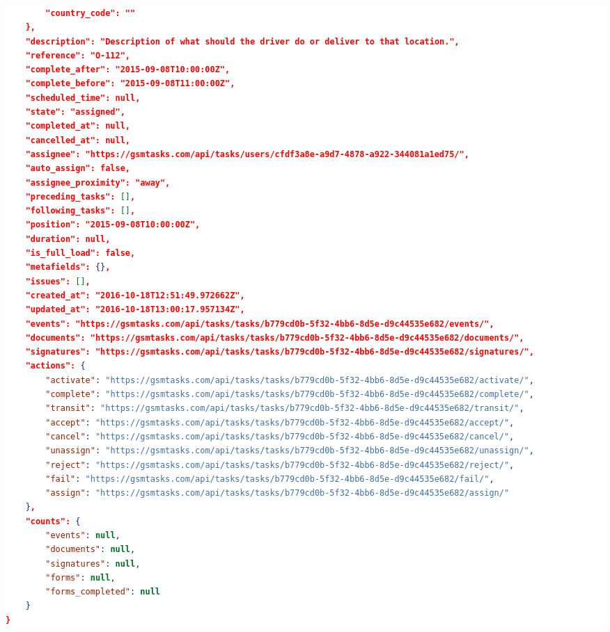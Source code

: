 ```json
        "country_code": ""
    },
    "description": "Description of what should the driver do or deliver to that location.",
    "reference": "O-112",
    "complete_after": "2015-09-08T10:00:00Z",
    "complete_before": "2015-09-08T11:00:00Z",
    "scheduled_time": null,
    "state": "assigned",
    "completed_at": null,
    "cancelled_at": null,
    "assignee": "https://gsmtasks.com/api/tasks/users/cfdf3a8e-a9d7-4878-a922-344081a1ed75/",
    "auto_assign": false,
    "assignee_proximity": "away",
    "preceding_tasks": [],
    "following_tasks": [],
    "position": "2015-09-08T10:00:00Z",
    "duration": null,
    "is_full_load": false,
    "metafields": {},
    "issues": [],
    "created_at": "2016-10-18T12:51:49.972662Z",
    "updated_at": "2016-10-18T13:00:17.957134Z",
    "events": "https://gsmtasks.com/api/tasks/tasks/b779cd0b-5f32-4bb6-8d5e-d9c44535e682/events/",
    "documents": "https://gsmtasks.com/api/tasks/tasks/b779cd0b-5f32-4bb6-8d5e-d9c44535e682/documents/",
    "signatures": "https://gsmtasks.com/api/tasks/tasks/b779cd0b-5f32-4bb6-8d5e-d9c44535e682/signatures/",
    "actions": {
        "activate": "https://gsmtasks.com/api/tasks/tasks/b779cd0b-5f32-4bb6-8d5e-d9c44535e682/activate/",
        "complete": "https://gsmtasks.com/api/tasks/tasks/b779cd0b-5f32-4bb6-8d5e-d9c44535e682/complete/",
        "transit": "https://gsmtasks.com/api/tasks/tasks/b779cd0b-5f32-4bb6-8d5e-d9c44535e682/transit/",
        "accept": "https://gsmtasks.com/api/tasks/tasks/b779cd0b-5f32-4bb6-8d5e-d9c44535e682/accept/",
        "cancel": "https://gsmtasks.com/api/tasks/tasks/b779cd0b-5f32-4bb6-8d5e-d9c44535e682/cancel/",
        "unassign": "https://gsmtasks.com/api/tasks/tasks/b779cd0b-5f32-4bb6-8d5e-d9c44535e682/unassign/",
        "reject": "https://gsmtasks.com/api/tasks/tasks/b779cd0b-5f32-4bb6-8d5e-d9c44535e682/reject/",
        "fail": "https://gsmtasks.com/api/tasks/tasks/b779cd0b-5f32-4bb6-8d5e-d9c44535e682/fail/",
        "assign": "https://gsmtasks.com/api/tasks/tasks/b779cd0b-5f32-4bb6-8d5e-d9c44535e682/assign/"
    },
    "counts": {
        "events": null,
        "documents": null,
        "signatures": null,
        "forms": null,
        "forms_completed": null
    }
}
```

